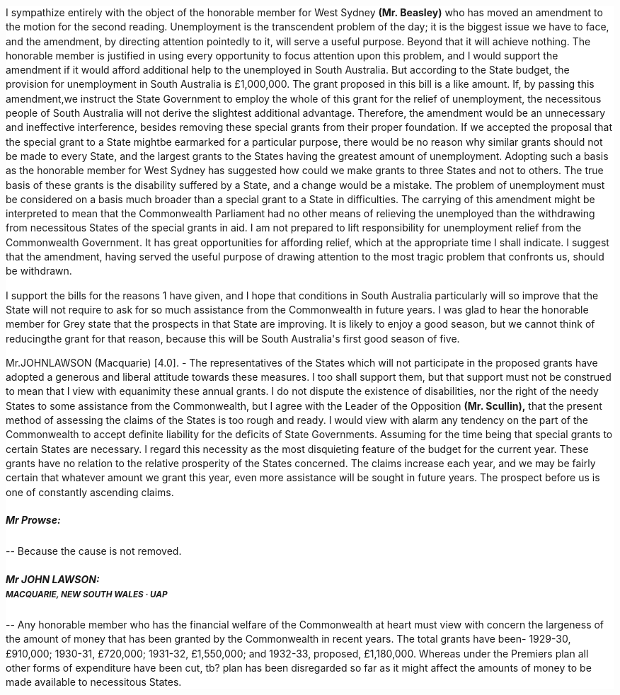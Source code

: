 I sympathize entirely with the object of the honorable member for West Sydney  **(Mr. Beasley)**  who has moved an amendment to the motion for the second reading. Unemployment is the transcendent problem of the day; it is the biggest issue we have to face, and the amendment, by directing attention pointedly to it, will serve a useful purpose. Beyond that it will achieve nothing. The honorable member is justified in using every opportunity to focus attention upon this problem, and I would support the amendment if it would afford additional help to the unemployed in South Australia. But according to the State budget, the provision for unemployment in South Australia is  £1,000,000.  The grant proposed in this bill is a like amount. If, by passing this amendment,we instruct the State Government to employ the whole of this grant for the relief of unemployment, the necessitous people of South Australia will not derive the slightest additional advantage. Therefore, the amendment would be an unnecessary and ineffective interference, besides removing these special grants from their proper foundation. If we accepted the proposal that the special grant to a State mightbe earmarked for a particular purpose, there would be no reason why similar grants should not be made to every State, and the largest grants to the States having the greatest amount of unemployment. Adopting such a basis as the honorable member for West Sydney has suggested how could we make grants to three States and not to others. The true basis of these grants is the disability suffered by a State, and a change would be a mistake. The problem of unemployment must be considered on a basis much broader than a special grant to a State in difficulties. The carrying of this amendment might be interpreted to mean that the Commonwealth Parliament had no other means of relieving the unemployed than the withdrawing from necessitous States of the special grants in aid. I am not prepared to lift responsibility for unemployment relief from the Commonwealth Government. It has great opportunities for affording relief, which at the appropriate time I shall indicate. I suggest that the amendment, having served the useful purpose of drawing attention to the most tragic problem that confronts us, should be withdrawn. 

I support the bills for the reasons 1 have given, and I hope that conditions in South Australia particularly will so improve that the State will not require to ask for so much assistance from the Commonwealth in future years. I was glad to hear the honorable member for Grey state that the prospects in that State are improving. It is likely to enjoy a good season, but we cannot think of reducingthe grant for that reason, because  this  will be South Australia's first good season of five. 

Mr.JOHNLAWSON (Macquarie)  [4.0]. -  The representatives of the States which will not participate in the proposed grants have adopted a generous and liberal attitude towards these measures. I too shall support them, but that support must not be construed to mean that I view with equanimity these annual grants. I do not dispute the existence of disabilities, nor the right of the needy States to some assistance from the Commonwealth, but I agree with the Leader of the Opposition  **(Mr. Scullin),**  that the present method of assessing the claims of the States is too rough and ready. I would view with alarm any tendency on the part of the Commonwealth to accept definite liability for the deficits of State Governments. Assuming for the time being that special grants to certain States are necessary. I regard this necessity as the most disquieting feature of the budget for the current year. These grants have no  relation to the relative prosperity of the States concerned. The claims increase each year, and we may be fairly certain that whatever amount we grant this year, even more assistance will be sought in future years. The prospect before us is one of constantly ascending claims. 

##### Mr Prowse:

-- Because the cause is not removed. 

##### Mr JOHN LAWSON:<br><small class="text-muted">MACQUARIE, NEW SOUTH WALES &middot; UAP</small>

-- Any honorable member who has the financial welfare of the Commonwealth at heart must view with concern the largeness of the amount of money that has been granted by the Commonwealth in recent years. The total grants have been- 1929-30, £910,000; 1930-31, £720,000; 1931-32, £1,550,000; and 1932-33, proposed, £1,180,000. Whereas under the Premiers plan all other forms of expenditure have been cut, tb? plan has been disregarded so far as it might affect the amounts of money to be made available to necessitous States. 
